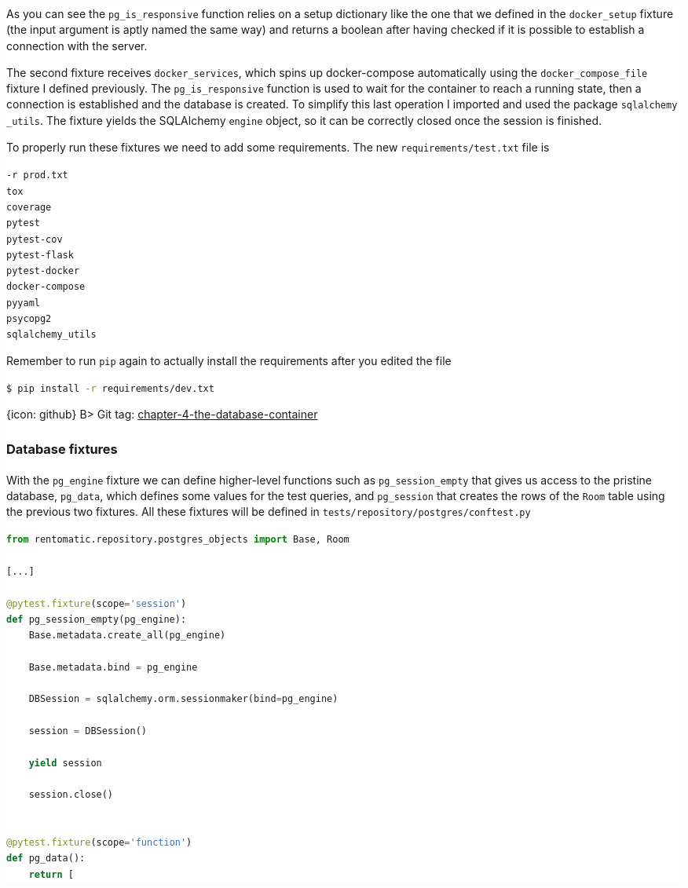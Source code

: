 As you can see the `pg_is_responsive` function relies on a setup dictionary like the one that we defined in the `docker_setup` fixture (the input argument is aptly named the same way) and returns a boolean after having checked if it is possible to establish a connection with the server.

The second fixture receives `docker_services`, which spins up docker-compose automatically using the `docker_compose_file` fixture I defined previously. The `pg_is_responsive` function is used to wait for the container to reach a running state, then a connection is established and the database is created. To simplify this last operation I imported and used the package `sqlalchemy_utils`. The fixture yields the SQLAlchemy `engine` object, so it can be correctly closed once the session is finished.

To properly run these fixtures we need to add some requirements. The new `requirements/test.txt` file is

``` text
-r prod.txt
tox
coverage
pytest
pytest-cov
pytest-flask
pytest-docker
docker-compose
pyyaml
psycopg2
sqlalchemy_utils
```

Remember to run `pip` again to actually install the requirements after you edited the file

``` sh
$ pip install -r requirements/dev.txt
```

{icon: github}
B> Git tag: [chapter-4-the-database-container](https://github.com/pycabook/rentomatic/tree/chapter-4-the-database-container)

### Database fixtures

With the `pg_engine` fixture we can define higher-level functions such as `pg_session_empty` that gives us access to the pristine database, `pg_data`, which defines some values for the test queries, and `pg_session` that creates the rows of the `Room` table using the previous two fixtures. All these fixtures will be defined in `tests/repository/postgres/conftest.py`

``` python
from rentomatic.repository.postgres_objects import Base, Room

[...]

@pytest.fixture(scope='session')
def pg_session_empty(pg_engine):
    Base.metadata.create_all(pg_engine)

    Base.metadata.bind = pg_engine

    DBSession = sqlalchemy.orm.sessionmaker(bind=pg_engine)

    session = DBSession()

    yield session

    session.close()


@pytest.fixture(scope='function')
def pg_data():
    return [
```

[^query]: unless you consider things like `sessionmaker_mock()().query.assert_called_with(Room)` something attractive. And this was by far the simplest mock I had to write.
[^similar]: The similitude between the two systems is not accidental, as I was studying MongoDB at the time I wrote the first article about clean architectures, so I was obviously influenced by it.